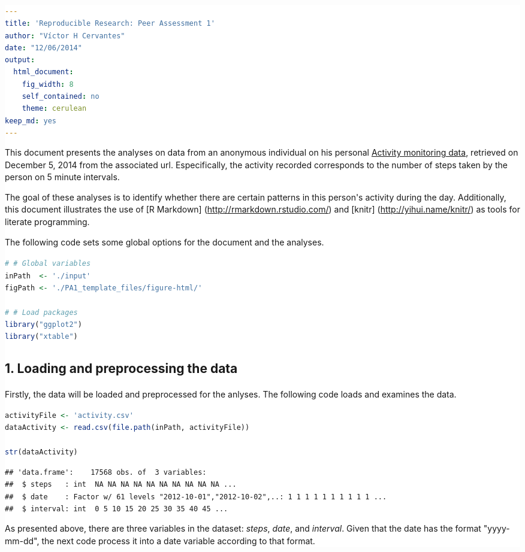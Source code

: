 ```yaml
---
title: 'Reproducible Research: Peer Assessment 1'
author: "Víctor H Cervantes"
date: "12/06/2014"
output:
  html_document:
    fig_width: 8
    self_contained: no
    theme: cerulean
keep_md: yes
---
```


This document presents the analyses on data from an anonymous individual on his personal [Activity monitoring data](https://d396qusza40orc.cloudfront.net/repdata%2Fdata%2Factivity.zip), retrieved on December 5, 2014 from the associated url. Especifically, the activity recorded corresponds to the number of steps taken by the person on 5 minute intervals.

The goal of these analyses is to identify whether there are certain patterns in this person's activity during the day. Additionally, this document illustrates the use of [R Markdown] (http://rmarkdown.rstudio.com/) and [knitr] (http://yihui.name/knitr/) as tools for literate programming.

The following code sets some global options for the document and the analyses.

```r
# # Global variables
inPath  <- './input'
figPath <- './PA1_template_files/figure-html/'

# # Load packages
library("ggplot2")
library("xtable")
```


## 1. Loading and preprocessing the data
Firstly, the data will be loaded and preprocessed for the anlyses. The following code loads and examines the data.

```r
activityFile <- 'activity.csv'
dataActivity <- read.csv(file.path(inPath, activityFile))

str(dataActivity)
```

```
## 'data.frame':	17568 obs. of  3 variables:
##  $ steps   : int  NA NA NA NA NA NA NA NA NA NA ...
##  $ date    : Factor w/ 61 levels "2012-10-01","2012-10-02",..: 1 1 1 1 1 1 1 1 1 1 ...
##  $ interval: int  0 5 10 15 20 25 30 35 40 45 ...
```

As presented above, there are three variables in the dataset: *steps*, *date*, and *interval*.
Given that the date has the format "yyyy-mm-dd", the next code process it into a date variable according to that format.
